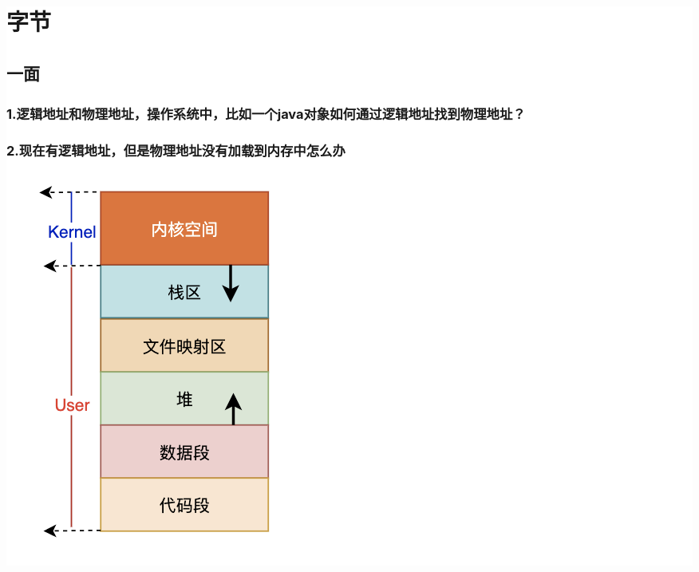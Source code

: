 

# 字节

## 一面

### 1.逻辑地址和物理地址，操作系统中，比如一个java对象如何通过逻辑地址找到物理地址？

### 2.现在有逻辑地址，但是物理地址没有加载到内存中怎么办

![b92a90922053f40978a65b1d60b2dccd.webp](imgs\138.png)
